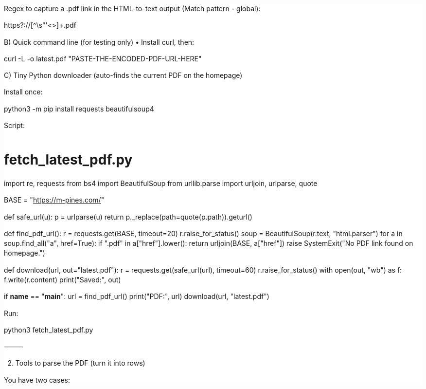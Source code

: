 Regex to capture a .pdf link in the HTML-to-text output (Match pattern - global):

https?://[^\s"'<>]+\.pdf

B) Quick command line (for testing only)
	•	Install curl, then:

curl -L -o latest.pdf "PASTE-THE-ENCODED-PDF-URL-HERE"

C) Tiny Python downloader (auto-finds the current PDF on the homepage)

Install once:

python3 -m pip install requests beautifulsoup4

Script:

# fetch_latest_pdf.py
import re, requests
from bs4 import BeautifulSoup
from urllib.parse import urljoin, urlparse, quote

BASE = "https://m-pines.com/"

def safe_url(u):
    p = urlparse(u)
    return p._replace(path=quote(p.path)).geturl()

def find_pdf_url():
    r = requests.get(BASE, timeout=20)
    r.raise_for_status()
    soup = BeautifulSoup(r.text, "html.parser")
    for a in soup.find_all("a", href=True):
        if ".pdf" in a["href"].lower():
            return urljoin(BASE, a["href"])
    raise SystemExit("No PDF link found on homepage.")

def download(url, out="latest.pdf"):
    r = requests.get(safe_url(url), timeout=60)
    r.raise_for_status()
    with open(out, "wb") as f: f.write(r.content)
    print("Saved:", out)

if __name__ == "__main__":
    url = find_pdf_url()
    print("PDF:", url)
    download(url, "latest.pdf")

Run:

python3 fetch_latest_pdf.py


⸻

2) Tools to parse the PDF (turn it into rows)

You have two cases:
